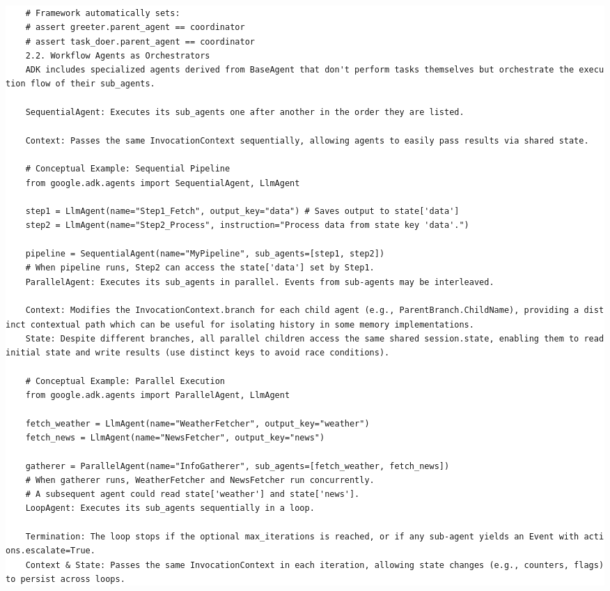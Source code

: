         # Framework automatically sets:
        # assert greeter.parent_agent == coordinator
        # assert task_doer.parent_agent == coordinator
        2.2. Workflow Agents as Orchestrators
        ADK includes specialized agents derived from BaseAgent that don't perform tasks themselves but orchestrate the execution flow of their sub_agents.

        SequentialAgent: Executes its sub_agents one after another in the order they are listed.

        Context: Passes the same InvocationContext sequentially, allowing agents to easily pass results via shared state.

        # Conceptual Example: Sequential Pipeline
        from google.adk.agents import SequentialAgent, LlmAgent

        step1 = LlmAgent(name="Step1_Fetch", output_key="data") # Saves output to state['data']
        step2 = LlmAgent(name="Step2_Process", instruction="Process data from state key 'data'.")

        pipeline = SequentialAgent(name="MyPipeline", sub_agents=[step1, step2])
        # When pipeline runs, Step2 can access the state['data'] set by Step1.
        ParallelAgent: Executes its sub_agents in parallel. Events from sub-agents may be interleaved.

        Context: Modifies the InvocationContext.branch for each child agent (e.g., ParentBranch.ChildName), providing a distinct contextual path which can be useful for isolating history in some memory implementations.
        State: Despite different branches, all parallel children access the same shared session.state, enabling them to read initial state and write results (use distinct keys to avoid race conditions).

        # Conceptual Example: Parallel Execution
        from google.adk.agents import ParallelAgent, LlmAgent

        fetch_weather = LlmAgent(name="WeatherFetcher", output_key="weather")
        fetch_news = LlmAgent(name="NewsFetcher", output_key="news")

        gatherer = ParallelAgent(name="InfoGatherer", sub_agents=[fetch_weather, fetch_news])
        # When gatherer runs, WeatherFetcher and NewsFetcher run concurrently.
        # A subsequent agent could read state['weather'] and state['news'].
        LoopAgent: Executes its sub_agents sequentially in a loop.

        Termination: The loop stops if the optional max_iterations is reached, or if any sub-agent yields an Event with actions.escalate=True.
        Context & State: Passes the same InvocationContext in each iteration, allowing state changes (e.g., counters, flags) to persist across loops.
